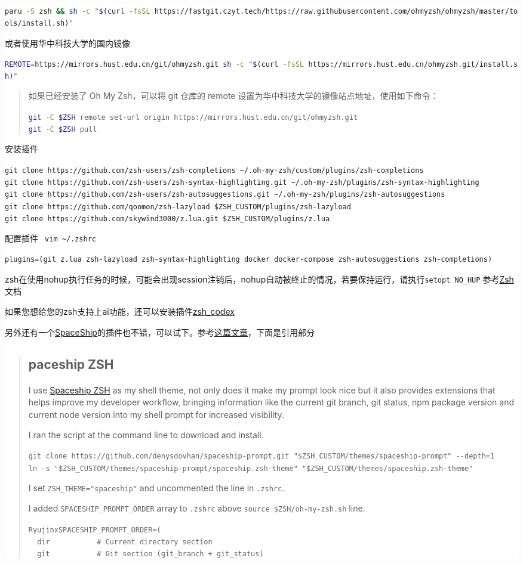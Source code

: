```bash
paru -S zsh && sh -c "$(curl -fsSL https://fastgit.czyt.tech/https://raw.githubusercontent.com/ohmyzsh/ohmyzsh/master/tools/install.sh)"
```

或者使用华中科技大学的国内镜像

```bash
REMOTE=https://mirrors.hust.edu.cn/git/ohmyzsh.git sh -c "$(curl -fsSL https://mirrors.hust.edu.cn/ohmyzsh.git/install.sh)"
```

>如果已经安装了 Oh My Zsh，可以将 git 仓库的 remote 设置为华中科技大学的镜像站点地址，使用如下命令：
>
>```bash
>git -C $ZSH remote set-url origin https://mirrors.hust.edu.cn/git/ohmyzsh.git
>git -C $ZSH pull
>```

安装插件

```
git clone https://github.com/zsh-users/zsh-completions ~/.oh-my-zsh/custom/plugins/zsh-completions
git clone https://github.com/zsh-users/zsh-syntax-highlighting.git ~/.oh-my-zsh/plugins/zsh-syntax-highlighting
git clone https://github.com/zsh-users/zsh-autosuggestions.git ~/.oh-my-zsh/plugins/zsh-autosuggestions
git clone https://github.com/qoomon/zsh-lazyload $ZSH_CUSTOM/plugins/zsh-lazyload
git clone https://github.com/skywind3000/z.lua.git $ZSH_CUSTOM/plugins/z.lua
```

配置插件 ` vim ~/.zshrc` 

```
plugins=(git z.lua zsh-lazyload zsh-syntax-highlighting docker docker-compose zsh-autosuggestions zsh-completions)
```

zsh在使用nohup执行任务的时候，可能会出现session注销后，nohup自动被终止的情况，若要保持运行，请执行`setopt NO_HUP` 参考[Zsh](http://zsh.sourceforge.net/Guide/zshguide02.html)文档

如果您想给您的zsh支持上ai功能，还可以安装插件[zsh_codex](https://github.com/tom-doerr/zsh_codex) 

另外还有一个[SpaceShip](https://github.com/spaceship-prompt/spaceship-prompt)的插件也不错，可以试下。参考[这篇文章](https://garrytrinder.github.io/2020/12/my-wsl2-windows-terminal-setup)，下面是引用部分

> ## paceship ZSH
>
> I use [Spaceship ZSH](https://denysdovhan.com/spaceship-prompt/) as my shell theme, not only does it make my prompt look nice but it also provides extensions that helps improve my developer workflow, bringing information like the current git branch, git status, npm package version and current node version into my shell prompt for increased visibility.
>
> I ran the script at the command line to download and install.
>
> ```
> git clone https://github.com/denysdovhan/spaceship-prompt.git "$ZSH_CUSTOM/themes/spaceship-prompt" --depth=1
> ln -s "$ZSH_CUSTOM/themes/spaceship-prompt/spaceship.zsh-theme" "$ZSH_CUSTOM/themes/spaceship.zsh-theme"
> ```
>
> I set `ZSH_THEME="spaceship"` and uncommented the line in `.zshrc`.
>
> I added `SPACESHIP_PROMPT_ORDER` array to `.zshrc` above `source $ZSH/oh-my-zsh.sh` line.
>
> ```
> RyujinxSPACESHIP_PROMPT_ORDER=(
>   dir           # Current directory section
>   git           # Git section (git_branch + git_status)